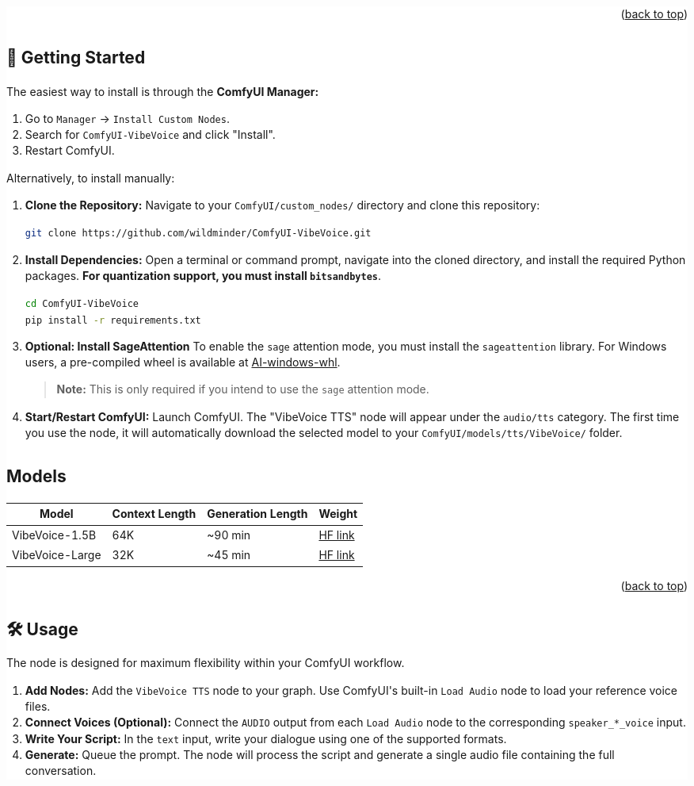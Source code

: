 <p align="right">(<a href="#readme-top">back to top</a>)</p>


## 🚀 Getting Started

The easiest way to install is through the **ComfyUI Manager:**
1.  Go to `Manager` -> `Install Custom Nodes`.
2.  Search for `ComfyUI-VibeVoice` and click "Install".
3.  Restart ComfyUI.

Alternatively, to install manually:

1.  **Clone the Repository:**
    Navigate to your `ComfyUI/custom_nodes/` directory and clone this repository:
    ```sh
    git clone https://github.com/wildminder/ComfyUI-VibeVoice.git
    ```

2.  **Install Dependencies:**
    Open a terminal or command prompt, navigate into the cloned directory, and install the required Python packages. **For quantization support, you must install `bitsandbytes`**.
    ```sh
    cd ComfyUI-VibeVoice
    pip install -r requirements.txt
    ```

3.  **Optional: Install SageAttention**
    To enable the `sage` attention mode, you must install the `sageattention` library. For Windows users, a pre-compiled wheel is available at [AI-windows-whl](https://github.com/wildminder/AI-windows-whl).
    > **Note:** This is only required if you intend to use the `sage` attention mode.

4.  **Start/Restart ComfyUI:**
    Launch ComfyUI. The "VibeVoice TTS" node will appear under the `audio/tts` category. The first time you use the node, it will automatically download the selected model to your `ComfyUI/models/tts/VibeVoice/` folder.

## Models
| Model | Context Length | Generation Length |  Weight |
|-------|----------------|----------|----------|
| VibeVoice-1.5B | 64K | ~90 min | [HF link](https://huggingface.co/microsoft/VibeVoice-1.5B) |
| VibeVoice-Large| 32K | ~45 min | [HF link](https://huggingface.co/aoi-ot/VibeVoice-Large) |

<p align="right">(<a href="#readme-top">back to top</a>)</p>


## 🛠️ Usage

The node is designed for maximum flexibility within your ComfyUI workflow.

1.  **Add Nodes:** Add the `VibeVoice TTS` node to your graph. Use ComfyUI's built-in `Load Audio` node to load your reference voice files.
2.  **Connect Voices (Optional):** Connect the `AUDIO` output from each `Load Audio` node to the corresponding `speaker_*_voice` input.
3.  **Write Your Script:** In the `text` input, write your dialogue using one of the supported formats.
4.  **Generate:** Queue the prompt. The node will process the script and generate a single audio file containing the full conversation.
